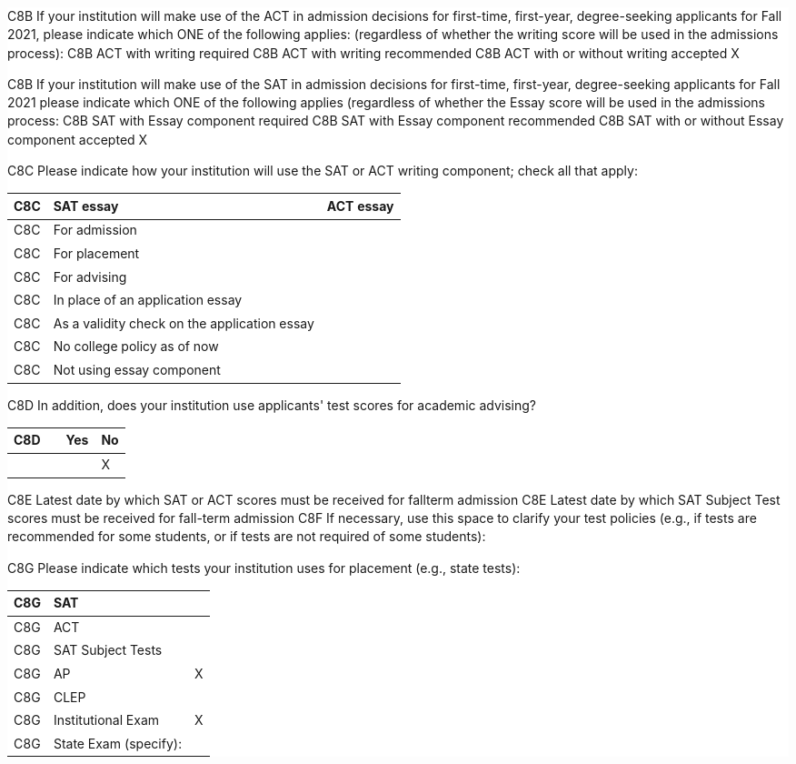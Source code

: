 
C8B If your institution will make use of the ACT in admission decisions for first-time, first-year, degree-seeking applicants for Fall 2021, please indicate which ONE of the following applies: (regardless of whether the writing score will be used in the admissions process):
C8B ACT with writing required
C8B ACT with writing recommended
C8B ACT with or without writing accepted
X

C8B If your institution will make use of the SAT in admission decisions for first-time, first-year, degree-seeking applicants for Fall 2021 please indicate which ONE of the following applies (regardless of whether the Essay score will be used in the admissions process:
C8B SAT with Essay component required
C8B SAT with Essay component recommended
C8B SAT with or without Essay component accepted
X

C8C Please indicate how your institution will use the SAT or ACT writing component; check all that apply:

| C8C | SAT essay | ACT essay |
| :-- | :-- | :-- |
| C8C | For admission |  |
| C8C | For placement |  |
| C8C | For advising |  |
| C8C | In place of an application essay |  |
| C8C | As a validity check on the application essay |  |
| C8C | No college policy as of now |  |
| C8C | Not using essay component |  |

C8D In addition, does your institution use applicants' test scores for academic advising?

| C8D |  | Yes | No |
| :-- | :-- | :-- | :-- |
|  |  |  | X |

C8E Latest date by which SAT or ACT scores must be received for fallterm admission
C8E Latest date by which SAT Subject Test scores must be received for fall-term admission
C8F
If necessary, use this space to clarify your test policies (e.g., if tests are recommended for some students, or if tests are not required of some students):

C8G Please indicate which tests your institution uses for placement (e.g., state tests):

| C8G | SAT |  |
| :-- | :-- | :-- |
| C8G | ACT |  |
| C8G | SAT Subject Tests |  |
| C8G | AP | X |
| C8G | CLEP |  |
| C8G | Institutional Exam | X |
| C8G | State Exam (specify): |  |
